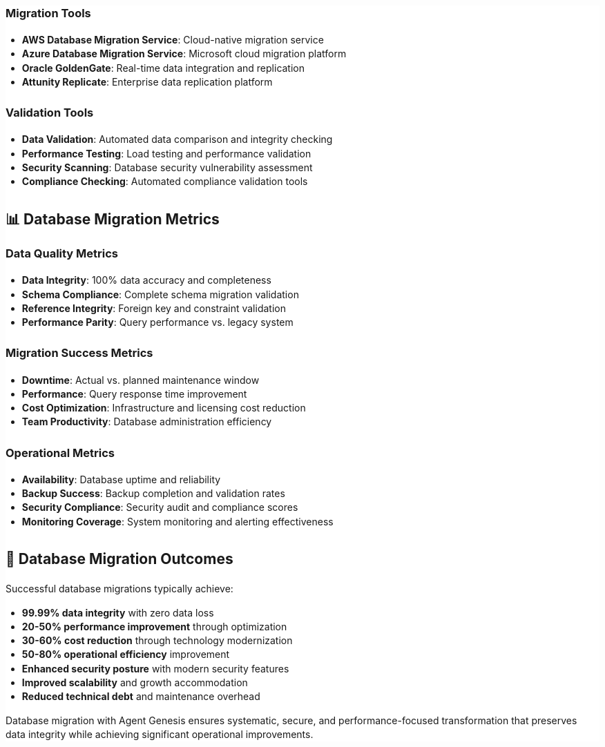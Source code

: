 ### **Migration Tools**
- **AWS Database Migration Service**: Cloud-native migration service
- **Azure Database Migration Service**: Microsoft cloud migration platform
- **Oracle GoldenGate**: Real-time data integration and replication
- **Attunity Replicate**: Enterprise data replication platform

### **Validation Tools**
- **Data Validation**: Automated data comparison and integrity checking
- **Performance Testing**: Load testing and performance validation
- **Security Scanning**: Database security vulnerability assessment
- **Compliance Checking**: Automated compliance validation tools

## 📊 **Database Migration Metrics**

### **Data Quality Metrics**
- **Data Integrity**: 100% data accuracy and completeness
- **Schema Compliance**: Complete schema migration validation
- **Reference Integrity**: Foreign key and constraint validation
- **Performance Parity**: Query performance vs. legacy system

### **Migration Success Metrics**
- **Downtime**: Actual vs. planned maintenance window
- **Performance**: Query response time improvement
- **Cost Optimization**: Infrastructure and licensing cost reduction
- **Team Productivity**: Database administration efficiency

### **Operational Metrics**
- **Availability**: Database uptime and reliability
- **Backup Success**: Backup completion and validation rates
- **Security Compliance**: Security audit and compliance scores
- **Monitoring Coverage**: System monitoring and alerting effectiveness

## 🚀 **Database Migration Outcomes**

Successful database migrations typically achieve:
- **99.99% data integrity** with zero data loss
- **20-50% performance improvement** through optimization
- **30-60% cost reduction** through technology modernization
- **50-80% operational efficiency** improvement
- **Enhanced security posture** with modern security features
- **Improved scalability** and growth accommodation
- **Reduced technical debt** and maintenance overhead

Database migration with Agent Genesis ensures systematic, secure, and performance-focused transformation that preserves data integrity while achieving significant operational improvements.
